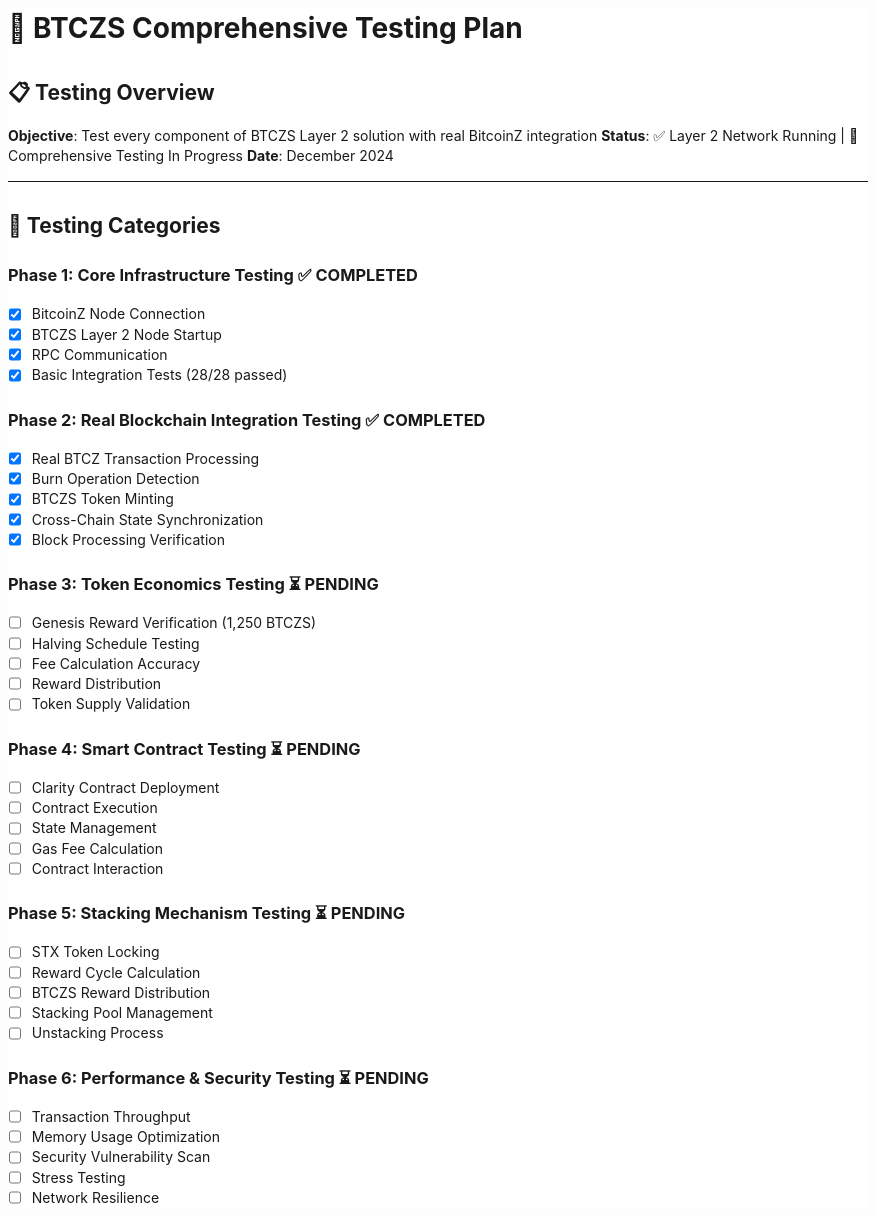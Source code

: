 # 🧪 BTCZS Comprehensive Testing Plan

## 📋 **Testing Overview**

**Objective**: Test every component of BTCZS Layer 2 solution with real BitcoinZ integration
**Status**: ✅ Layer 2 Network Running | 🔄 Comprehensive Testing In Progress
**Date**: December 2024

---

## 🎯 **Testing Categories**

### **Phase 1: Core Infrastructure Testing** ✅ COMPLETED
- [x] BitcoinZ Node Connection
- [x] BTCZS Layer 2 Node Startup
- [x] RPC Communication
- [x] Basic Integration Tests (28/28 passed)

### **Phase 2: Real Blockchain Integration Testing** ✅ COMPLETED
- [x] Real BTCZ Transaction Processing
- [x] Burn Operation Detection
- [x] BTCZS Token Minting
- [x] Cross-Chain State Synchronization
- [x] Block Processing Verification

### **Phase 3: Token Economics Testing** ⏳ PENDING
- [ ] Genesis Reward Verification (1,250 BTCZS)
- [ ] Halving Schedule Testing
- [ ] Fee Calculation Accuracy
- [ ] Reward Distribution
- [ ] Token Supply Validation

### **Phase 4: Smart Contract Testing** ⏳ PENDING
- [ ] Clarity Contract Deployment
- [ ] Contract Execution
- [ ] State Management
- [ ] Gas Fee Calculation
- [ ] Contract Interaction

### **Phase 5: Stacking Mechanism Testing** ⏳ PENDING
- [ ] STX Token Locking
- [ ] Reward Cycle Calculation
- [ ] BTCZS Reward Distribution
- [ ] Stacking Pool Management
- [ ] Unstacking Process

### **Phase 6: Performance & Security Testing** ⏳ PENDING
- [ ] Transaction Throughput
- [ ] Memory Usage Optimization
- [ ] Security Vulnerability Scan
- [ ] Stress Testing
- [ ] Network Resilience
